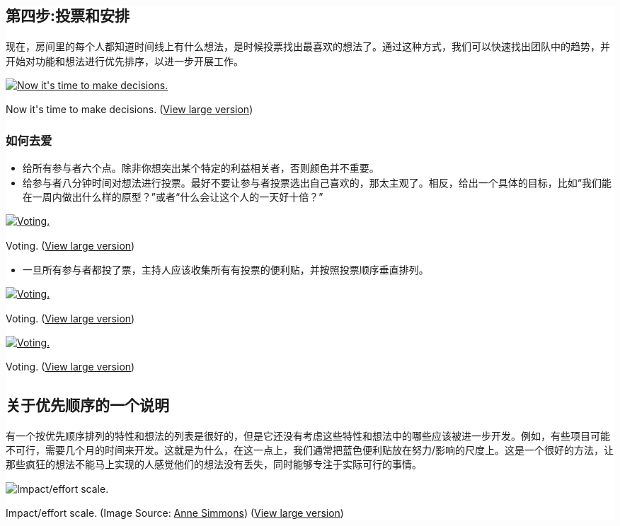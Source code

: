 

## 第四步:投票和安排

现在，房间里的每个人都知道时间线上有什么想法，是时候投票找出最喜欢的想法了。通过这种方式，我们可以快速找出团队中的趋势，并开始对功能和想法进行优先排序，以进一步开展工作。

[![Now it's time to make decisions.](../Images/312824dec8060e581d9b1d5749b4033a.png)](https://cloud.netlifyusercontent.com/assets/344dbf88-fdf9-42bb-adb4-46f01eedd629/cce61d0a-bdd1-4d75-9384-b5af2c316614/11-usmvote-opt.png)

Now it's time to make decisions. ([View large version](https://cloud.netlifyusercontent.com/assets/344dbf88-fdf9-42bb-adb4-46f01eedd629/cce61d0a-bdd1-4d75-9384-b5af2c316614/11-usmvote-opt.png))



### 如何去爱

*   给所有参与者六个点。除非你想突出某个特定的利益相关者，否则颜色并不重要。
*   给参与者八分钟时间对想法进行投票。最好不要让参与者投票选出自己喜欢的，那太主观了。相反，给出一个具体的目标，比如“我们能在一周内做出什么样的原型？”或者“什么会让这个人的一天好十倍？”

[![Voting.](../Images/94bf43e33e9967988f064e3358d730e9.png)](https://cloud.netlifyusercontent.com/assets/344dbf88-fdf9-42bb-adb4-46f01eedd629/6ac44620-d663-4870-bcdb-16ef28c633fb/12-usmvote2-opt.jpg)

Voting. ([View large version](https://cloud.netlifyusercontent.com/assets/344dbf88-fdf9-42bb-adb4-46f01eedd629/6ac44620-d663-4870-bcdb-16ef28c633fb/12-usmvote2-opt.jpg))



*   一旦所有参与者都投了票，主持人应该收集所有有投票的便利贴，并按照投票顺序垂直排列。

[![Voting.](../Images/5bc1c60f1817de85b9dc831b35e90586.png)](https://cloud.netlifyusercontent.com/assets/344dbf88-fdf9-42bb-adb4-46f01eedd629/ec908de2-28b1-4105-a06c-bfa11b7c68dd/13-usmarrange-opt.png)

Voting. ([View large version](https://cloud.netlifyusercontent.com/assets/344dbf88-fdf9-42bb-adb4-46f01eedd629/ec908de2-28b1-4105-a06c-bfa11b7c68dd/13-usmarrange-opt.png))



[![Voting.](../Images/1473df54c7088a372d20ff60c3a7a1f6.png)](https://cloud.netlifyusercontent.com/assets/344dbf88-fdf9-42bb-adb4-46f01eedd629/e5715ebf-84a2-4c1f-abcb-0f855aaa76d9/14-usmarrange2-opt.jpg)

Voting. ([View large version](https://cloud.netlifyusercontent.com/assets/344dbf88-fdf9-42bb-adb4-46f01eedd629/e5715ebf-84a2-4c1f-abcb-0f855aaa76d9/14-usmarrange2-opt.jpg))



## 关于优先顺序的一个说明

有一个按优先顺序排列的特性和想法的列表是很好的，但是它还没有考虑这些特性和想法中的哪些应该被进一步开发。例如，有些项目可能不可行，需要几个月的时间来开发。这就是为什么，在这一点上，我们通常把蓝色便利贴放在努力/影响的尺度上。这是一个很好的方法，让那些疯狂的想法不能马上实现的人感觉他们的想法没有丢失，同时能够专注于实际可行的事情。

![Impact/effort scale.](../Images/75718189f90b1b5a4232784eeadee1e6.png)

Impact/effort scale. (Image Source: [Anne Simmons](https://annejsimmons.com/)) ([View large version](https://cloud.netlifyusercontent.com/assets/344dbf88-fdf9-42bb-adb4-46f01eedd629/16782eeb-5e89-472a-8547-9868793ec8fb/impacteffort-large-preview.png))

